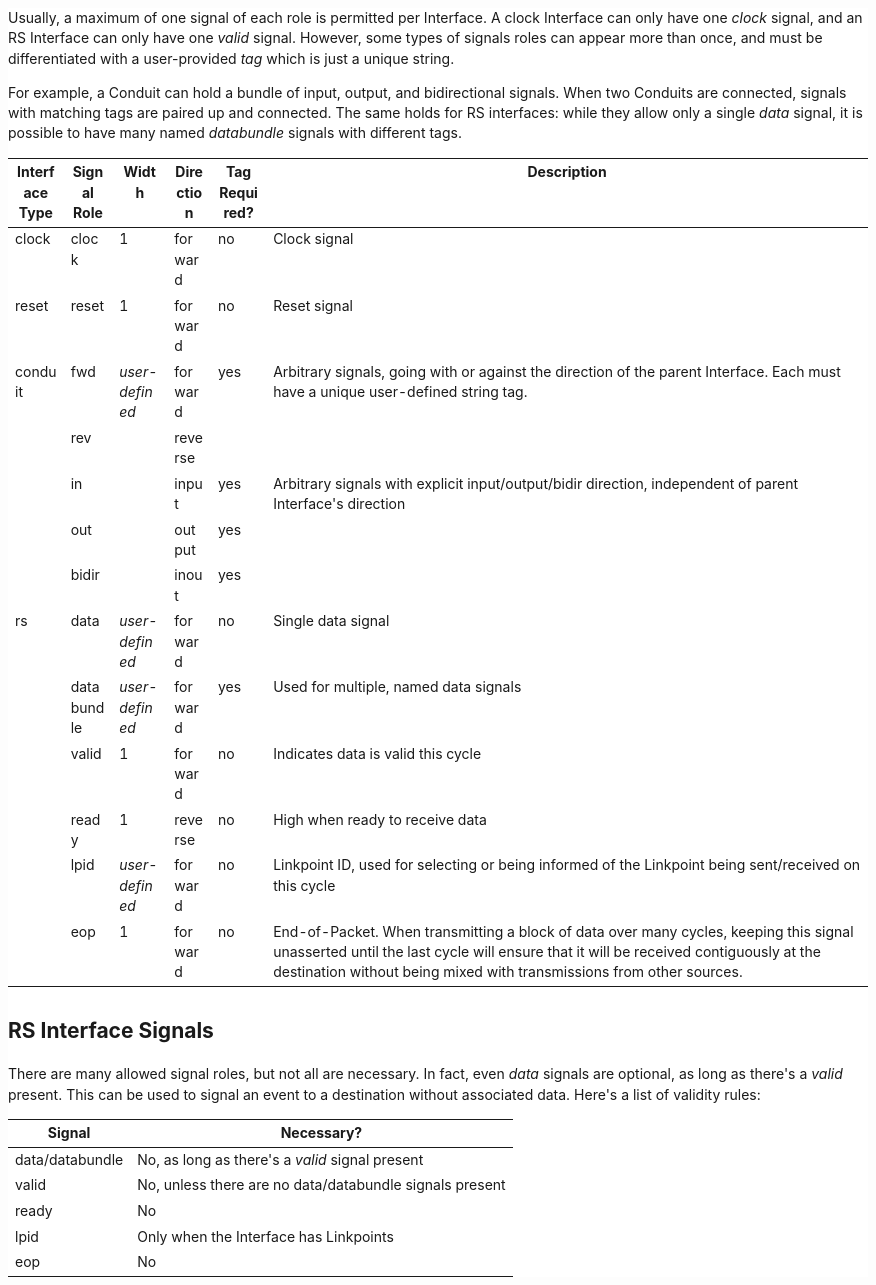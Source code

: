 Usually, a maximum of one signal of each role is permitted per Interface. A clock Interface can only have one _clock_ signal, and an RS Interface can only have one _valid_ signal. However, some types of signals roles can appear more than once, and must be differentiated with a user-provided _tag_ which is just a unique string. 

For example, a Conduit can hold a bundle of input, output, and bidirectional signals. When two Conduits are connected, signals with matching tags are paired up and connected. The same holds for RS interfaces: while they allow only a single _data_ signal, it is possible to have many named _databundle_ signals with different tags.


| Interface Type | Signal Role | Width | Direction | Tag Required? | Description |
|----------------|-------------|-------|-----------|---------------|-------------|
| clock          | clock       | 1     | forward   | no            | Clock signal |
| reset          | reset       | 1     | forward   | no            | Reset signal |
| conduit        | fwd         | _user-defined_ | forward | yes    | Arbitrary signals, going with or against the direction of the parent Interface. Each must have a unique user-defined string tag. |
|                | rev         |       | reverse   |        |                     |
|                | in          |       | input     | yes    | Arbitrary signals with explicit input/output/bidir direction, independent of parent Interface's direction |
|                | out         |       | output    | yes    | |
|                | bidir       |       | inout     | yes    | |
| rs             | data        | _user-defined_ | forward | no | Single data signal |
|                | databundle  | _user-defined_ | forward | yes | Used for multiple, named data signals |
|                | valid       | 1     | forward   | no  | Indicates data is valid this cycle |
|                | ready       | 1     | reverse   | no  | High when ready to receive data |
|                | lpid        | _user-defined_ | forward | no | Linkpoint ID, used for selecting or being informed of the Linkpoint being sent/received on this cycle |
|                | eop         | 1     | forward | no | End-of-Packet. When transmitting a block of data over many cycles, keeping this signal unasserted until the last cycle will ensure that it will be received contiguously at the destination without being mixed with transmissions from other sources. |

## RS Interface Signals

There are many allowed signal roles, but not all are necessary. In fact, even _data_ signals are optional, as long as there's a _valid_ present. This can be used to signal an event to a destination without associated data. Here's a list of validity rules:

| Signal | Necessary? |
|--------|-------------|
| data/databundle | No, as long as there's a _valid_ signal present |
| valid | No, unless there are no data/databundle signals present |
| ready | No |
| lpid | Only when the Interface has Linkpoints |
| eop | No |
